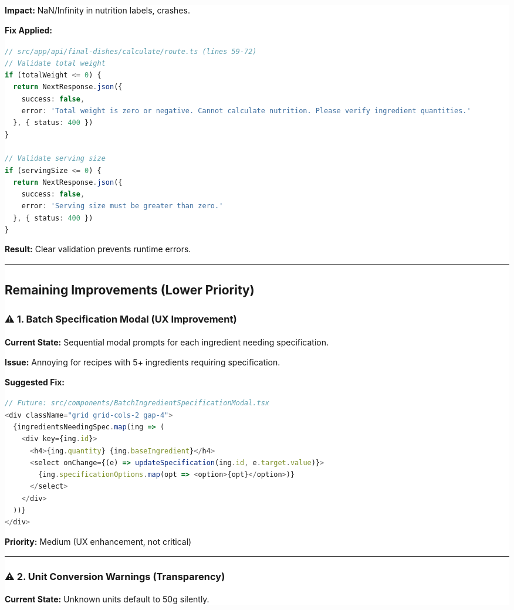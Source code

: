 **Impact:** NaN/Infinity in nutrition labels, crashes.

**Fix Applied:**
```typescript
// src/app/api/final-dishes/calculate/route.ts (lines 59-72)
// Validate total weight
if (totalWeight <= 0) {
  return NextResponse.json({
    success: false,
    error: 'Total weight is zero or negative. Cannot calculate nutrition. Please verify ingredient quantities.'
  }, { status: 400 })
}

// Validate serving size
if (servingSize <= 0) {
  return NextResponse.json({
    success: false,
    error: 'Serving size must be greater than zero.'
  }, { status: 400 })
}
```

**Result:** Clear validation prevents runtime errors.

---

## Remaining Improvements (Lower Priority)

### ⚠️ 1. Batch Specification Modal (UX Improvement)
**Current State:** Sequential modal prompts for each ingredient needing specification.

**Issue:** Annoying for recipes with 5+ ingredients requiring specification.

**Suggested Fix:**
```typescript
// Future: src/components/BatchIngredientSpecificationModal.tsx
<div className="grid grid-cols-2 gap-4">
  {ingredientsNeedingSpec.map(ing => (
    <div key={ing.id}>
      <h4>{ing.quantity} {ing.baseIngredient}</h4>
      <select onChange={(e) => updateSpecification(ing.id, e.target.value)}>
        {ing.specificationOptions.map(opt => <option>{opt}</option>)}
      </select>
    </div>
  ))}
</div>
```

**Priority:** Medium (UX enhancement, not critical)

---

### ⚠️ 2. Unit Conversion Warnings (Transparency)
**Current State:** Unknown units default to 50g silently.
